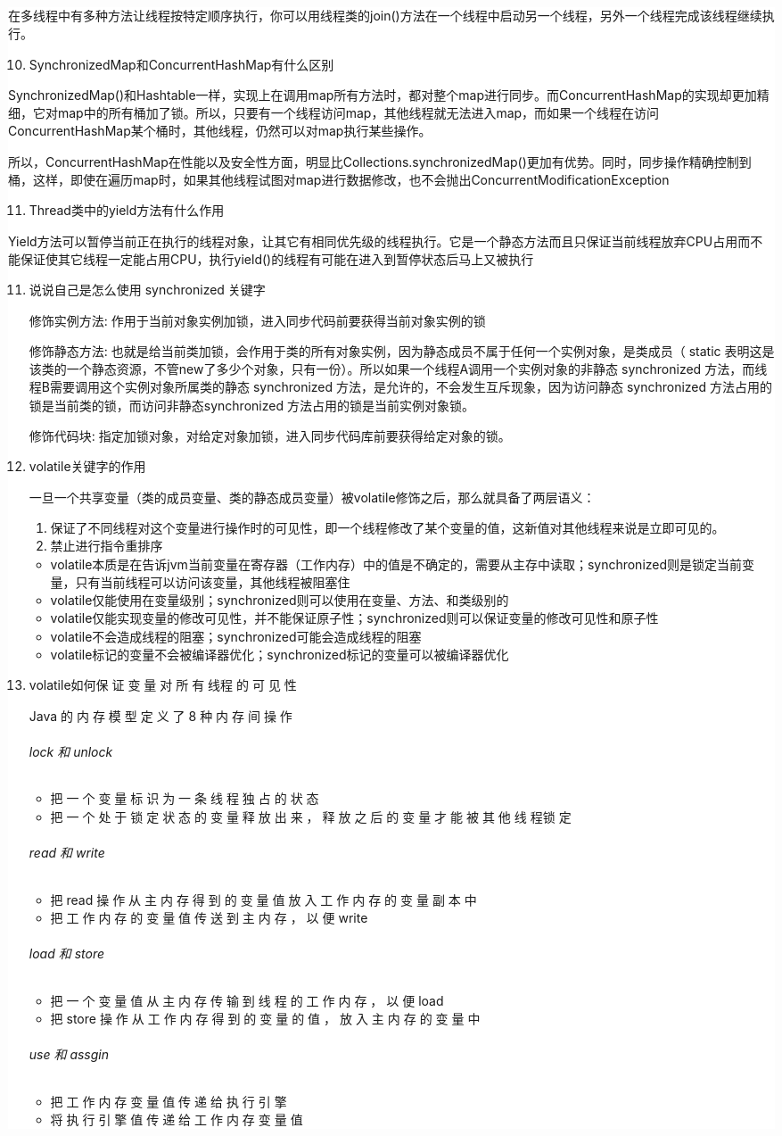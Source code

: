    在多线程中有多种方法让线程按特定顺序执行，你可以用线程类的join()方法在一个线程中启动另一个线程，另外一个线程完成该线程继续执行。

10. SynchronizedMap和ConcurrentHashMap有什么区别

   SynchronizedMap()和Hashtable一样，实现上在调用map所有方法时，都对整个map进行同步。而ConcurrentHashMap的实现却更加精细，它对map中的所有桶加了锁。所以，只要有一个线程访问map，其他线程就无法进入map，而如果一个线程在访问ConcurrentHashMap某个桶时，其他线程，仍然可以对map执行某些操作。

   所以，ConcurrentHashMap在性能以及安全性方面，明显比Collections.synchronizedMap()更加有优势。同时，同步操作精确控制到桶，这样，即使在遍历map时，如果其他线程试图对map进行数据修改，也不会抛出ConcurrentModificationException

11. Thread类中的yield方法有什么作用

   Yield方法可以暂停当前正在执行的线程对象，让其它有相同优先级的线程执行。它是一个静态方法而且只保证当前线程放弃CPU占用而不能保证使其它线程一定能占用CPU，执行yield()的线程有可能在进入到暂停状态后马上又被执行

11. 说说自己是怎么使用 synchronized 关键字

    修饰实例方法: 作用于当前对象实例加锁，进入同步代码前要获得当前对象实例的锁

    修饰静态方法: 也就是给当前类加锁，会作用于类的所有对象实例，因为静态成员不属于任何一个实例对象，是类成员（ static 表明这是该类的一个静态资源，不管new了多少个对象，只有一份）。所以如果一个线程A调用一个实例对象的非静态 synchronized 方法，而线程B需要调用这个实例对象所属类的静态 synchronized 方法，是允许的，不会发生互斥现象，因为访问静态 synchronized 方法占用的锁是当前类的锁，而访问非静态synchronized 方法占用的锁是当前实例对象锁。

    修饰代码块: 指定加锁对象，对给定对象加锁，进入同步代码库前要获得给定对象的锁。

12. volatile关键字的作用

    一旦一个共享变量（类的成员变量、类的静态成员变量）被volatile修饰之后，那么就具备了两层语义：

    1. 保证了不同线程对这个变量进行操作时的可见性，即一个线程修改了某个变量的值，这新值对其他线程来说是立即可见的。
    2. 禁止进行指令重排序

    - volatile本质是在告诉jvm当前变量在寄存器（工作内存）中的值是不确定的，需要从主存中读取；synchronized则是锁定当前变量，只有当前线程可以访问该变量，其他线程被阻塞住
    - volatile仅能使用在变量级别；synchronized则可以使用在变量、方法、和类级别的
    - volatile仅能实现变量的修改可见性，并不能保证原子性；synchronized则可以保证变量的修改可见性和原子性
    - volatile不会造成线程的阻塞；synchronized可能会造成线程的阻塞
    - volatile标记的变量不会被编译器优化；synchronized标记的变量可以被编译器优化

13. volatile如何保 证 变 量 对 所 有 线程 的 可 见 性 

    Java 的 内 存 模 型 定 义 了 8 种 内 存 间 操 作

    ###### lock 和 unlock

    - 把 一 个 变 量 标 识 为 一 条 线 程 独 占 的 状 态
    - 把 一 个 处 于 锁 定 状 态 的 变 量 释 放 出 来 ， 释 放 之 后 的 变 量 才 能 被 其 他 线 程锁 定 

    ###### read 和 write

    - 把 read 操 作 从 主 内 存 得 到 的 变 量 值 放 入 工 作 内 存 的 变 量 副 本 中 
    - 把 工 作 内 存 的 变 量 值 传 送 到 主 内 存 ， 以 便 write

    ###### load 和 store

    - 把 一 个 变 量 值 从 主 内 存 传 输 到 线 程 的 工 作 内 存 ， 以 便 load
    - 把 store 操 作 从 工 作 内 存 得 到 的 变 量 的 值 ， 放 入 主 内 存 的 变 量 中

    ###### use 和 assgin

    - 把 工 作 内 存 变 量 值 传 递 给 执 行 引 擎
    - 将 执 行 引 擎 值 传 递 给 工 作 内 存 变 量 值
